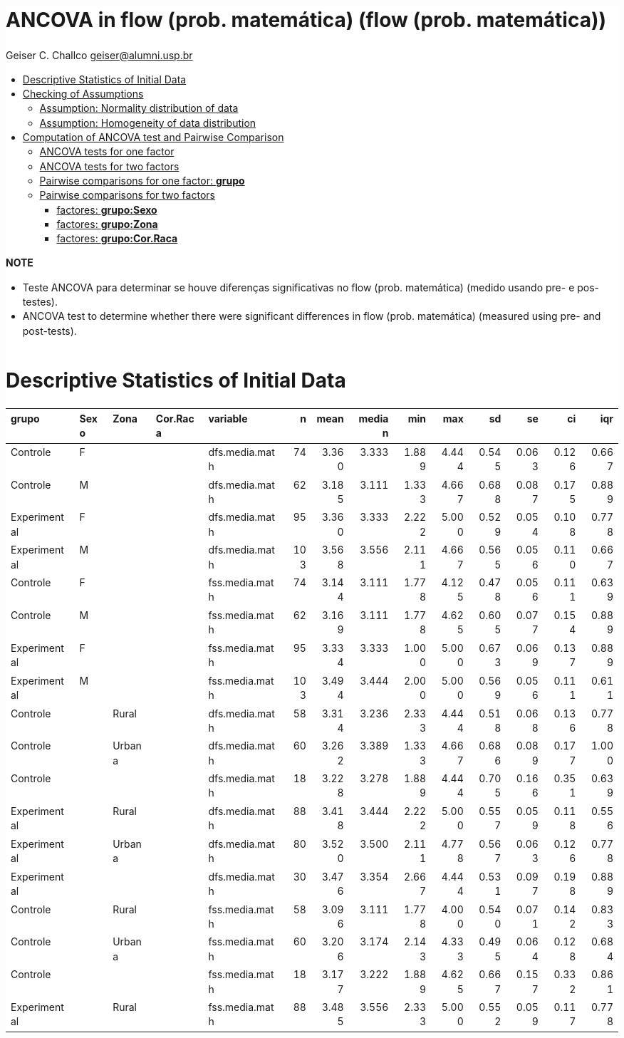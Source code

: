 ANCOVA in flow (prob. matemática) (flow (prob. matemática))
================
Geiser C. Challco <geiser@alumni.usp.br>

- [Descriptive Statistics of Initial
  Data](#descriptive-statistics-of-initial-data)
- [Checking of Assumptions](#checking-of-assumptions)
  - [Assumption: Normality distribution of
    data](#assumption-normality-distribution-of-data)
  - [Assumption: Homogeneity of data
    distribution](#assumption-homogeneity-of-data-distribution)
- [Computation of ANCOVA test and Pairwise
  Comparison](#computation-of-ancova-test-and-pairwise-comparison)
  - [ANCOVA tests for one factor](#ancova-tests-for-one-factor)
  - [ANCOVA tests for two factors](#ancova-tests-for-two-factors)
  - [Pairwise comparisons for one factor:
    **grupo**](#pairwise-comparisons-for-one-factor-grupo)
  - [Pairwise comparisons for two
    factors](#pairwise-comparisons-for-two-factors)
    - [factores: **grupo:Sexo**](#factores-gruposexo)
    - [factores: **grupo:Zona**](#factores-grupozona)
    - [factores: **grupo:Cor.Raca**](#factores-grupocorraca)

**NOTE**

- Teste ANCOVA para determinar se houve diferenças significativas no
  flow (prob. matemática) (medido usando pre- e pos-testes).
- ANCOVA test to determine whether there were significant differences in
  flow (prob. matemática) (measured using pre- and post-tests).

# Descriptive Statistics of Initial Data

| grupo        | Sexo | Zona   | Cor.Raca | variable       |   n |  mean | median |   min |   max |    sd |    se |    ci |   iqr |
|:-------------|:-----|:-------|:---------|:---------------|----:|------:|-------:|------:|------:|------:|------:|------:|------:|
| Controle     | F    |        |          | dfs.media.math |  74 | 3.360 |  3.333 | 1.889 | 4.444 | 0.545 | 0.063 | 0.126 | 0.667 |
| Controle     | M    |        |          | dfs.media.math |  62 | 3.185 |  3.111 | 1.333 | 4.667 | 0.688 | 0.087 | 0.175 | 0.889 |
| Experimental | F    |        |          | dfs.media.math |  95 | 3.360 |  3.333 | 2.222 | 5.000 | 0.529 | 0.054 | 0.108 | 0.778 |
| Experimental | M    |        |          | dfs.media.math | 103 | 3.568 |  3.556 | 2.111 | 4.667 | 0.565 | 0.056 | 0.110 | 0.667 |
| Controle     | F    |        |          | fss.media.math |  74 | 3.144 |  3.111 | 1.778 | 4.125 | 0.478 | 0.056 | 0.111 | 0.639 |
| Controle     | M    |        |          | fss.media.math |  62 | 3.169 |  3.111 | 1.778 | 4.625 | 0.605 | 0.077 | 0.154 | 0.889 |
| Experimental | F    |        |          | fss.media.math |  95 | 3.334 |  3.333 | 1.000 | 5.000 | 0.673 | 0.069 | 0.137 | 0.889 |
| Experimental | M    |        |          | fss.media.math | 103 | 3.494 |  3.444 | 2.000 | 5.000 | 0.569 | 0.056 | 0.111 | 0.611 |
| Controle     |      | Rural  |          | dfs.media.math |  58 | 3.314 |  3.236 | 2.333 | 4.444 | 0.518 | 0.068 | 0.136 | 0.778 |
| Controle     |      | Urbana |          | dfs.media.math |  60 | 3.262 |  3.389 | 1.333 | 4.667 | 0.686 | 0.089 | 0.177 | 1.000 |
| Controle     |      |        |          | dfs.media.math |  18 | 3.228 |  3.278 | 1.889 | 4.444 | 0.705 | 0.166 | 0.351 | 0.639 |
| Experimental |      | Rural  |          | dfs.media.math |  88 | 3.418 |  3.444 | 2.222 | 5.000 | 0.557 | 0.059 | 0.118 | 0.556 |
| Experimental |      | Urbana |          | dfs.media.math |  80 | 3.520 |  3.500 | 2.111 | 4.778 | 0.567 | 0.063 | 0.126 | 0.778 |
| Experimental |      |        |          | dfs.media.math |  30 | 3.476 |  3.354 | 2.667 | 4.444 | 0.531 | 0.097 | 0.198 | 0.889 |
| Controle     |      | Rural  |          | fss.media.math |  58 | 3.096 |  3.111 | 1.778 | 4.000 | 0.540 | 0.071 | 0.142 | 0.833 |
| Controle     |      | Urbana |          | fss.media.math |  60 | 3.206 |  3.174 | 2.143 | 4.333 | 0.495 | 0.064 | 0.128 | 0.684 |
| Controle     |      |        |          | fss.media.math |  18 | 3.177 |  3.222 | 1.889 | 4.625 | 0.667 | 0.157 | 0.332 | 0.861 |
| Experimental |      | Rural  |          | fss.media.math |  88 | 3.485 |  3.556 | 2.333 | 5.000 | 0.552 | 0.059 | 0.117 | 0.778 |